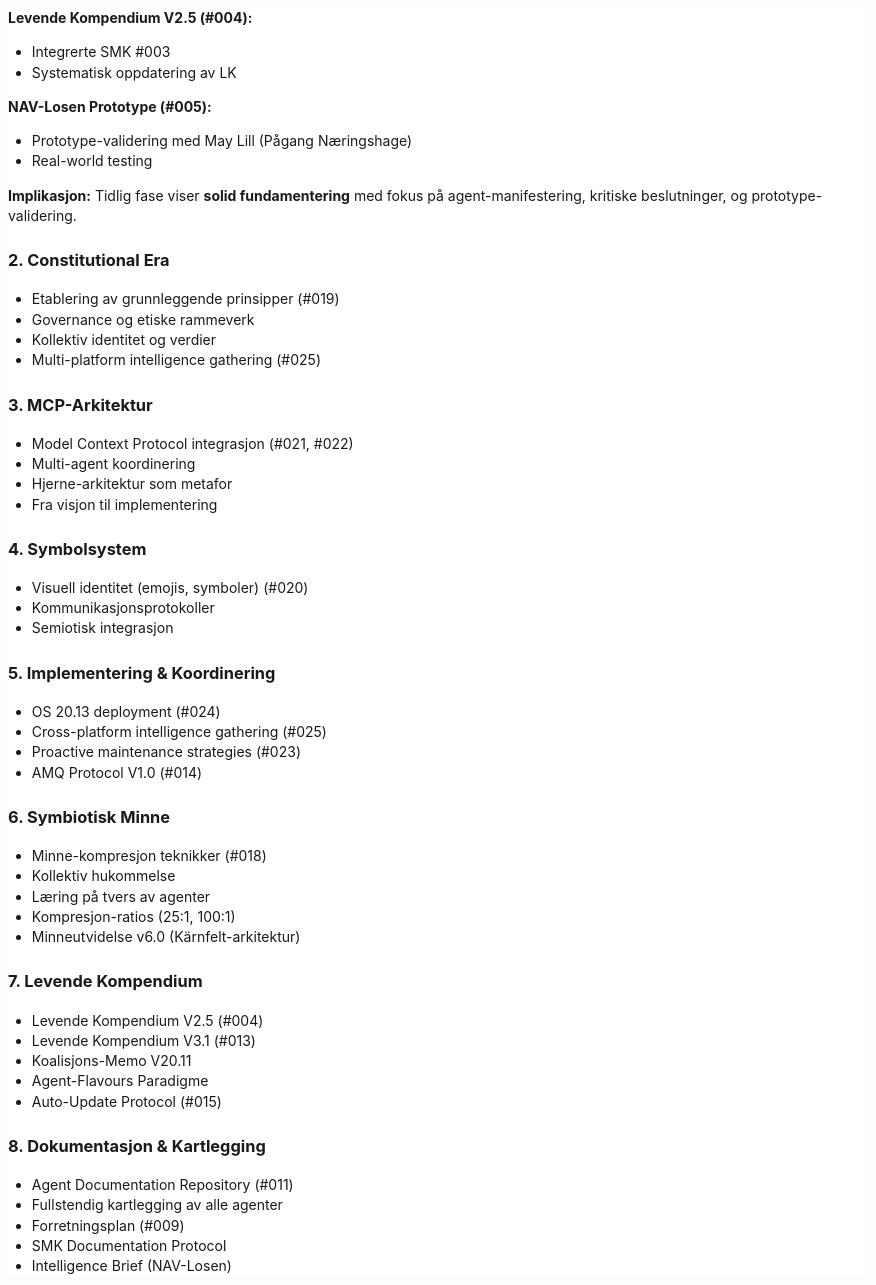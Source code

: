 **Levende Kompendium V2.5 (#004):**
- Integrerte SMK #003
- Systematisk oppdatering av LK

**NAV-Losen Prototype (#005):**
- Prototype-validering med May Lill (Pågang Næringshage)
- Real-world testing

**Implikasjon:** Tidlig fase viser **solid fundamentering** med fokus på agent-manifestering, kritiske beslutninger, og prototype-validering.

### 2. **Constitutional Era**
- Etablering av grunnleggende prinsipper (#019)
- Governance og etiske rammeverk
- Kollektiv identitet og verdier
- Multi-platform intelligence gathering (#025)

### 3. **MCP-Arkitektur**
- Model Context Protocol integrasjon (#021, #022)
- Multi-agent koordinering
- Hjerne-arkitektur som metafor
- Fra visjon til implementering

### 4. **Symbolsystem**
- Visuell identitet (emojis, symboler) (#020)
- Kommunikasjonsprotokoller
- Semiotisk integrasjon

### 5. **Implementering & Koordinering**
- OS 20.13 deployment (#024)
- Cross-platform intelligence gathering (#025)
- Proactive maintenance strategies (#023)
- AMQ Protocol V1.0 (#014)

### 6. **Symbiotisk Minne**
- Minne-kompresjon teknikker (#018)
- Kollektiv hukommelse
- Læring på tvers av agenter
- Kompresjon-ratios (25:1, 100:1)
- Minneutvidelse v6.0 (Kärnfelt-arkitektur)

### 7. **Levende Kompendium**
- Levende Kompendium V2.5 (#004)
- Levende Kompendium V3.1 (#013)
- Koalisjons-Memo V20.11
- Agent-Flavours Paradigme
- Auto-Update Protocol (#015)

### 8. **Dokumentasjon & Kartlegging**
- Agent Documentation Repository (#011)
- Fullstendig kartlegging av alle agenter
- Forretningsplan (#009)
- SMK Documentation Protocol
- Intelligence Brief (NAV-Losen)
